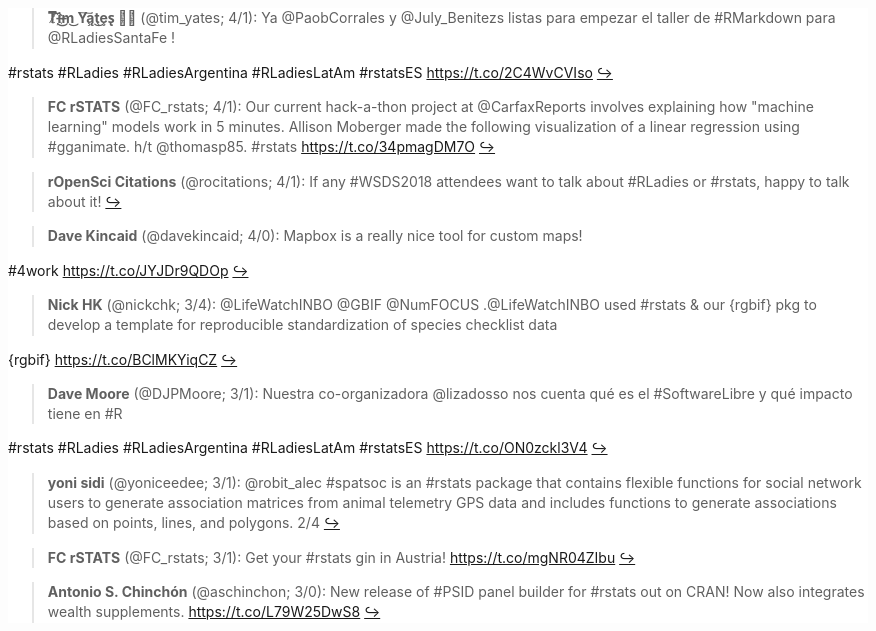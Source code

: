


> **T̸͞͡i̶͜҉m͜ Y̧͠ąt͏̧͜ȩs̢ 🧟‍♂️** (@tim_yates; 4/1): Ya @PaobCorrales y @July_Benitezs listas para empezar el taller de #RMarkdown para @RLadiesSantaFe !
>
#rstats #RLadies #RLadiesArgentina #RLadiesLatAm #rstatsES https://t.co/2C4WvCVIso  [&#8618;](https://twitter.com/dataandme/status/1053010893095747585)




> **FC rSTATS** (@FC_rstats; 4/1): Our current hack-a-thon project at @CarfaxReports involves explaining how "machine learning" models work in 5 minutes. Allison Moberger made the following visualization of a linear regression using #gganimate. h/t @thomasp85. #rstats https://t.co/34pmagDM7O  [&#8618;](https://twitter.com/dataandme/status/1053038182168694785)




> **rOpenSci Citations** (@rocitations; 4/1): If any #WSDS2018 attendees want to talk about #RLadies or #rstats, happy to talk about it!  [&#8618;](https://twitter.com/dataandme/status/1052975993407897600)




> **Dave Kincaid** (@davekincaid; 4/0): Mapbox is a really nice tool for custom maps! 
>
#4work https://t.co/JYJDr9QDOp  [&#8618;](https://twitter.com/dataandme/status/1053006473972867072)




> **Nick HK** (@nickchk; 3/4): @LifeWatchINBO @GBIF @NumFOCUS .@LifeWatchINBO used #rstats &amp; our {rgbif} pkg to develop a template for reproducible standardization of species checklist data
>
{rgbif} https://t.co/BClMKYiqCZ  [&#8618;](https://twitter.com/dataandme/status/1052967415061995520)




> **Dave Moore** (@DJPMoore; 3/1): Nuestra co-organizadora @lizadosso nos cuenta qué es el #SoftwareLibre y qué impacto tiene en #R
>
#rstats #RLadies #RLadiesArgentina #RLadiesLatAm #rstatsES https://t.co/ON0zckl3V4  [&#8618;](https://twitter.com/dataandme/status/1053013097928110086)




> **yoni sidi** (@yoniceedee; 3/1): @robit_alec #spatsoc is an #rstats package that contains flexible functions for social network users to generate association matrices from animal telemetry GPS data and includes functions to generate associations based on points, lines, and polygons. 2/4  [&#8618;](https://twitter.com/dataandme/status/1052989566028791808)




> **FC rSTATS** (@FC_rstats; 3/1): Get your #rstats gin in Austria! https://t.co/mgNR04ZIbu  [&#8618;](https://twitter.com/dataandme/status/1052968741003247617)




> **Antonio S. Chinchón** (@aschinchon; 3/0): New release of #PSID panel builder for #rstats out on CRAN! Now also integrates wealth supplements. https://t.co/L79W25DwS8  [&#8618;](https://twitter.com/dataandme/status/1053010711184584706)
